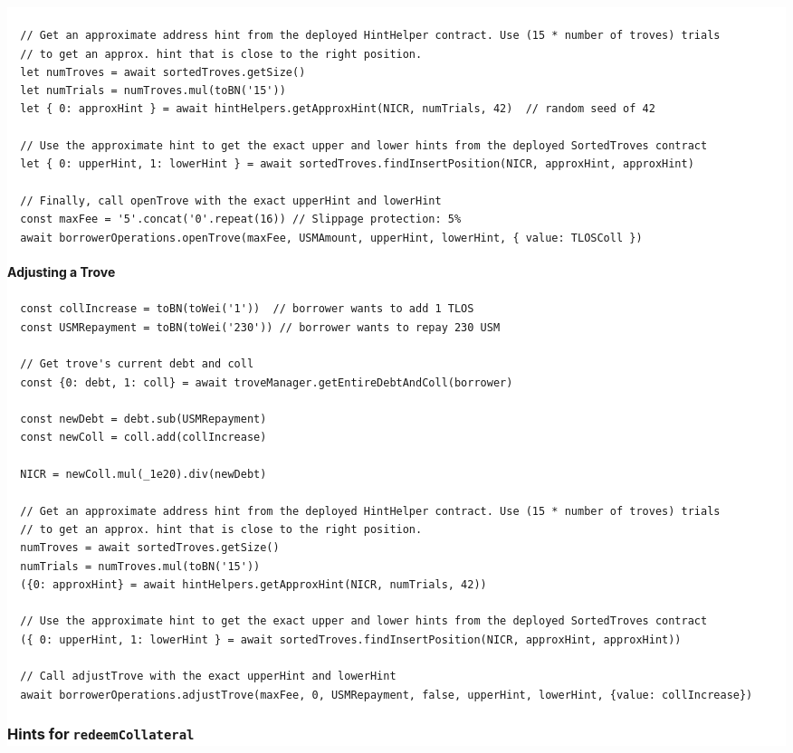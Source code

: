 ```

  // Get an approximate address hint from the deployed HintHelper contract. Use (15 * number of troves) trials 
  // to get an approx. hint that is close to the right position.
  let numTroves = await sortedTroves.getSize()
  let numTrials = numTroves.mul(toBN('15'))
  let { 0: approxHint } = await hintHelpers.getApproxHint(NICR, numTrials, 42)  // random seed of 42

  // Use the approximate hint to get the exact upper and lower hints from the deployed SortedTroves contract
  let { 0: upperHint, 1: lowerHint } = await sortedTroves.findInsertPosition(NICR, approxHint, approxHint)

  // Finally, call openTrove with the exact upperHint and lowerHint
  const maxFee = '5'.concat('0'.repeat(16)) // Slippage protection: 5%
  await borrowerOperations.openTrove(maxFee, USMAmount, upperHint, lowerHint, { value: TLOSColl })
```

#### Adjusting a Trove
```
  const collIncrease = toBN(toWei('1'))  // borrower wants to add 1 TLOS
  const USMRepayment = toBN(toWei('230')) // borrower wants to repay 230 USM

  // Get trove's current debt and coll
  const {0: debt, 1: coll} = await troveManager.getEntireDebtAndColl(borrower)
  
  const newDebt = debt.sub(USMRepayment)
  const newColl = coll.add(collIncrease)

  NICR = newColl.mul(_1e20).div(newDebt)

  // Get an approximate address hint from the deployed HintHelper contract. Use (15 * number of troves) trials 
  // to get an approx. hint that is close to the right position.
  numTroves = await sortedTroves.getSize()
  numTrials = numTroves.mul(toBN('15'))
  ({0: approxHint} = await hintHelpers.getApproxHint(NICR, numTrials, 42))

  // Use the approximate hint to get the exact upper and lower hints from the deployed SortedTroves contract
  ({ 0: upperHint, 1: lowerHint } = await sortedTroves.findInsertPosition(NICR, approxHint, approxHint))

  // Call adjustTrove with the exact upperHint and lowerHint
  await borrowerOperations.adjustTrove(maxFee, 0, USMRepayment, false, upperHint, lowerHint, {value: collIncrease})
```

### Hints for `redeemCollateral`
